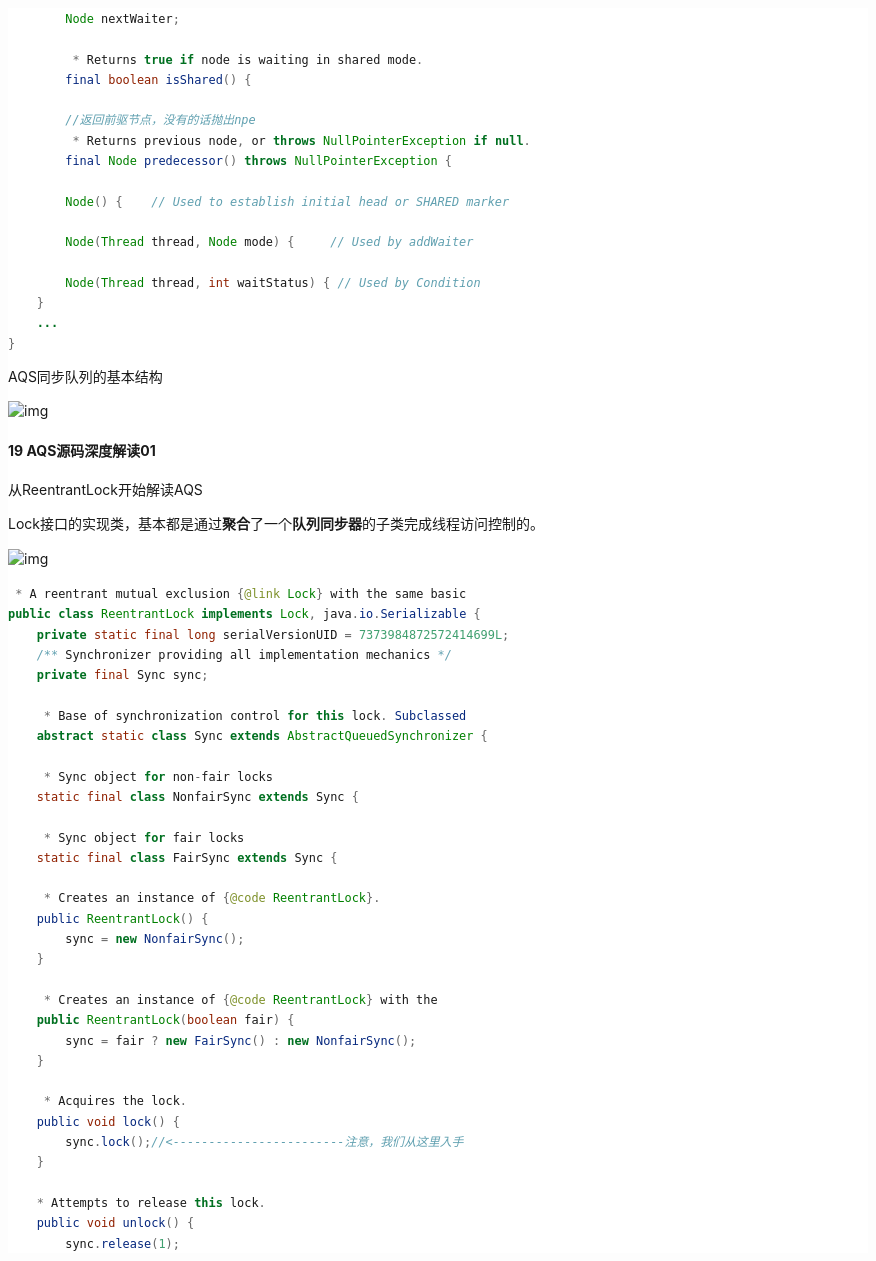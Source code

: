 ```java
        Node nextWaiter;

         * Returns true if node is waiting in shared mode.
        final boolean isShared() {

        //返回前驱节点，没有的话抛出npe
         * Returns previous node, or throws NullPointerException if null.
        final Node predecessor() throws NullPointerException {

        Node() {    // Used to establish initial head or SHARED marker

        Node(Thread thread, Node mode) {     // Used by addWaiter

        Node(Thread thread, int waitStatus) { // Used by Condition
    }
	...
}
```

AQS同步队列的基本结构

![img](https://img-blog.csdnimg.cn/img_convert/0efad5e335d52c8487af4e80680d251e.png)

#### 19 AQS源码深度解读01

从ReentrantLock开始解读AQS

Lock接口的实现类，基本都是通过**聚合**了一个**队列同步器**的子类完成线程访问控制的。

![img](https://img-blog.csdnimg.cn/img_convert/f991a259579532ca2528a66aa5c8ac60.png)

```java
 * A reentrant mutual exclusion {@link Lock} with the same basic
public class ReentrantLock implements Lock, java.io.Serializable {
    private static final long serialVersionUID = 7373984872572414699L;
    /** Synchronizer providing all implementation mechanics */
    private final Sync sync;

     * Base of synchronization control for this lock. Subclassed
    abstract static class Sync extends AbstractQueuedSynchronizer {

     * Sync object for non-fair locks
    static final class NonfairSync extends Sync {

     * Sync object for fair locks
    static final class FairSync extends Sync {

     * Creates an instance of {@code ReentrantLock}.
    public ReentrantLock() {
        sync = new NonfairSync();
    }

     * Creates an instance of {@code ReentrantLock} with the
    public ReentrantLock(boolean fair) {
        sync = fair ? new FairSync() : new NonfairSync();
    }

     * Acquires the lock.
    public void lock() {
        sync.lock();//<------------------------注意，我们从这里入手
    }
        
    * Attempts to release this lock.
    public void unlock() {
        sync.release(1);
```